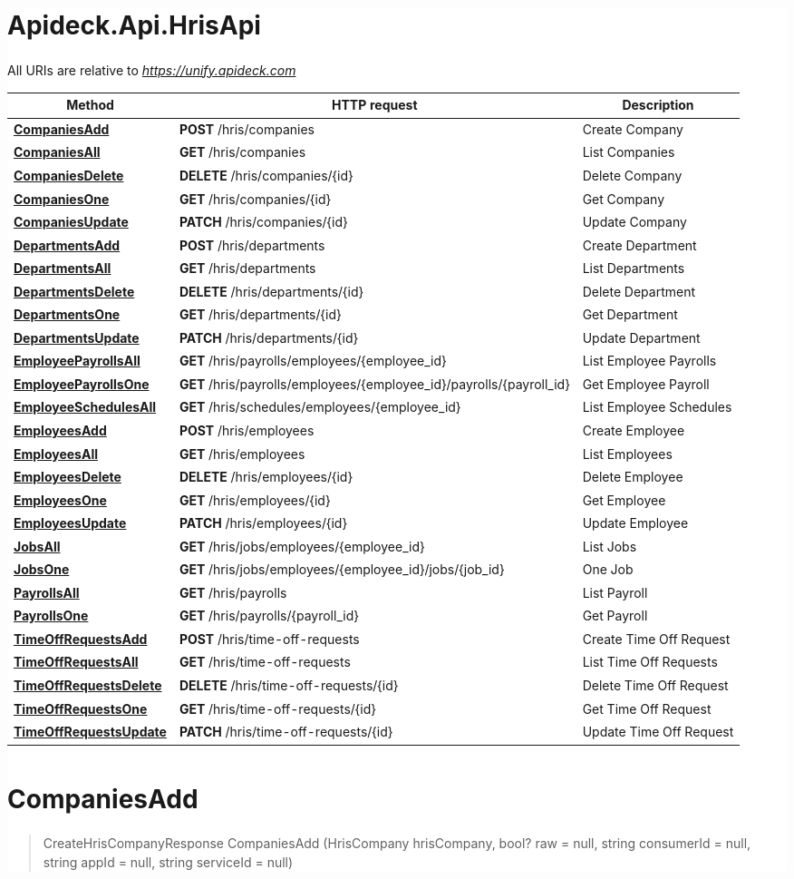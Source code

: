 # Apideck.Api.HrisApi

All URIs are relative to *https://unify.apideck.com*

Method | HTTP request | Description
------------- | ------------- | -------------
[**CompaniesAdd**](HrisApi.md#companiesadd) | **POST** /hris/companies | Create Company
[**CompaniesAll**](HrisApi.md#companiesall) | **GET** /hris/companies | List Companies
[**CompaniesDelete**](HrisApi.md#companiesdelete) | **DELETE** /hris/companies/{id} | Delete Company
[**CompaniesOne**](HrisApi.md#companiesone) | **GET** /hris/companies/{id} | Get Company
[**CompaniesUpdate**](HrisApi.md#companiesupdate) | **PATCH** /hris/companies/{id} | Update Company
[**DepartmentsAdd**](HrisApi.md#departmentsadd) | **POST** /hris/departments | Create Department
[**DepartmentsAll**](HrisApi.md#departmentsall) | **GET** /hris/departments | List Departments
[**DepartmentsDelete**](HrisApi.md#departmentsdelete) | **DELETE** /hris/departments/{id} | Delete Department
[**DepartmentsOne**](HrisApi.md#departmentsone) | **GET** /hris/departments/{id} | Get Department
[**DepartmentsUpdate**](HrisApi.md#departmentsupdate) | **PATCH** /hris/departments/{id} | Update Department
[**EmployeePayrollsAll**](HrisApi.md#employeepayrollsall) | **GET** /hris/payrolls/employees/{employee_id} | List Employee Payrolls
[**EmployeePayrollsOne**](HrisApi.md#employeepayrollsone) | **GET** /hris/payrolls/employees/{employee_id}/payrolls/{payroll_id} | Get Employee Payroll
[**EmployeeSchedulesAll**](HrisApi.md#employeeschedulesall) | **GET** /hris/schedules/employees/{employee_id} | List Employee Schedules
[**EmployeesAdd**](HrisApi.md#employeesadd) | **POST** /hris/employees | Create Employee
[**EmployeesAll**](HrisApi.md#employeesall) | **GET** /hris/employees | List Employees
[**EmployeesDelete**](HrisApi.md#employeesdelete) | **DELETE** /hris/employees/{id} | Delete Employee
[**EmployeesOne**](HrisApi.md#employeesone) | **GET** /hris/employees/{id} | Get Employee
[**EmployeesUpdate**](HrisApi.md#employeesupdate) | **PATCH** /hris/employees/{id} | Update Employee
[**JobsAll**](HrisApi.md#jobsall) | **GET** /hris/jobs/employees/{employee_id} | List Jobs
[**JobsOne**](HrisApi.md#jobsone) | **GET** /hris/jobs/employees/{employee_id}/jobs/{job_id} | One Job
[**PayrollsAll**](HrisApi.md#payrollsall) | **GET** /hris/payrolls | List Payroll
[**PayrollsOne**](HrisApi.md#payrollsone) | **GET** /hris/payrolls/{payroll_id} | Get Payroll
[**TimeOffRequestsAdd**](HrisApi.md#timeoffrequestsadd) | **POST** /hris/time-off-requests | Create Time Off Request
[**TimeOffRequestsAll**](HrisApi.md#timeoffrequestsall) | **GET** /hris/time-off-requests | List Time Off Requests
[**TimeOffRequestsDelete**](HrisApi.md#timeoffrequestsdelete) | **DELETE** /hris/time-off-requests/{id} | Delete Time Off Request
[**TimeOffRequestsOne**](HrisApi.md#timeoffrequestsone) | **GET** /hris/time-off-requests/{id} | Get Time Off Request
[**TimeOffRequestsUpdate**](HrisApi.md#timeoffrequestsupdate) | **PATCH** /hris/time-off-requests/{id} | Update Time Off Request


<a name="companiesadd"></a>
# **CompaniesAdd**
> CreateHrisCompanyResponse CompaniesAdd (HrisCompany hrisCompany, bool? raw = null, string consumerId = null, string appId = null, string serviceId = null)
